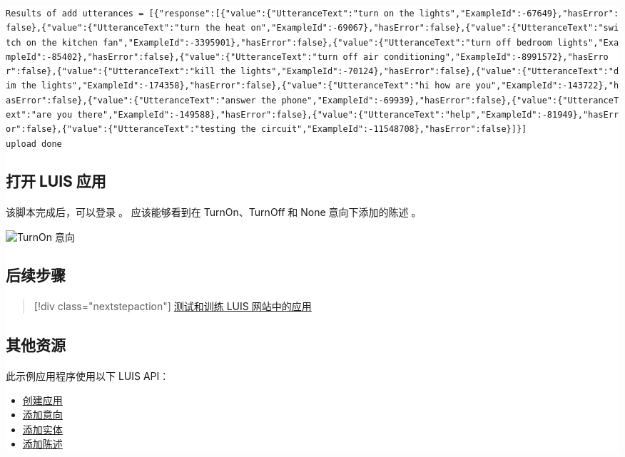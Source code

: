 ```console
Results of add utterances = [{"response":[{"value":{"UtteranceText":"turn on the lights","ExampleId":-67649},"hasError":false},{"value":{"UtteranceText":"turn the heat on","ExampleId":-69067},"hasError":false},{"value":{"UtteranceText":"switch on the kitchen fan","ExampleId":-3395901},"hasError":false},{"value":{"UtteranceText":"turn off bedroom lights","ExampleId":-85402},"hasError":false},{"value":{"UtteranceText":"turn off air conditioning","ExampleId":-8991572},"hasError":false},{"value":{"UtteranceText":"kill the lights","ExampleId":-70124},"hasError":false},{"value":{"UtteranceText":"dim the lights","ExampleId":-174358},"hasError":false},{"value":{"UtteranceText":"hi how are you","ExampleId":-143722},"hasError":false},{"value":{"UtteranceText":"answer the phone","ExampleId":-69939},"hasError":false},{"value":{"UtteranceText":"are you there","ExampleId":-149588},"hasError":false},{"value":{"UtteranceText":"help","ExampleId":-81949},"hasError":false},{"value":{"UtteranceText":"testing the circuit","ExampleId":-11548708},"hasError":false}]}]
upload done
```




## <a name="open-the-luis-app"></a>打开 LUIS 应用
该脚本完成后，可以登录  。 应该能够看到在 TurnOn、TurnOff 和 None 意向下添加的陈述  。

![TurnOn 意向](./media/luis-tutorial-node-import-utterances-csv/imported-utterances-661.png)


## <a name="next-steps"></a>后续步骤

> [!div class="nextstepaction"]
> [测试和训练 LUIS 网站中的应用](luis-interactive-test.md)

## <a name="additional-resources"></a>其他资源

此示例应用程序使用以下 LUIS API：
- [创建应用](https://dev.cognitive.azure.cn/docs/services/5890b47c39e2bb17b84a55ff/operations/5890b47c39e2bb052c5b9c36)
- [添加意向](https://dev.cognitive.azure.cn/docs/services/5890b47c39e2bb17b84a55ff/operations/5890b47c39e2bb052c5b9c0c)
- [添加实体](https://dev.cognitive.azure.cn/docs/services/5890b47c39e2bb17b84a55ff/operations/5890b47c39e2bb052c5b9c0e)
- [添加陈述](https://dev.cognitive.azure.cn/docs/services/5890b47c39e2bb17b84a55ff/operations/5890b47c39e2bb052c5b9c09)

